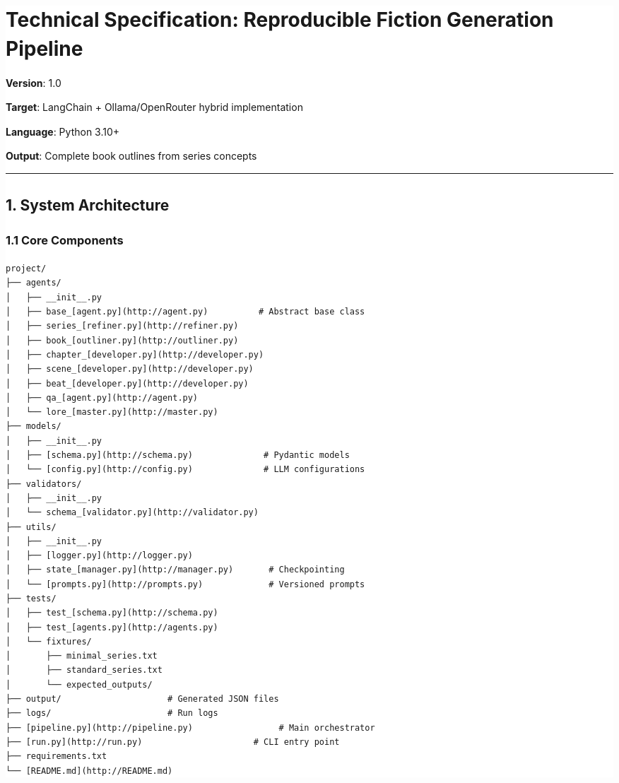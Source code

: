 # Technical Specification: Reproducible Fiction Generation Pipeline

**Version**: 1.0

**Target**: LangChain + Ollama/OpenRouter hybrid implementation

**Language**: Python 3.10+

**Output**: Complete book outlines from series concepts

---

## 1. System Architecture

### 1.1 Core Components

```
project/
├── agents/
│   ├── __init__.py
│   ├── base_[agent.py](http://agent.py)          # Abstract base class
│   ├── series_[refiner.py](http://refiner.py)
│   ├── book_[outliner.py](http://outliner.py)
│   ├── chapter_[developer.py](http://developer.py)
│   ├── scene_[developer.py](http://developer.py)
│   ├── beat_[developer.py](http://developer.py)
│   ├── qa_[agent.py](http://agent.py)
│   └── lore_[master.py](http://master.py)
├── models/
│   ├── __init__.py
│   ├── [schema.py](http://schema.py)              # Pydantic models
│   └── [config.py](http://config.py)              # LLM configurations
├── validators/
│   ├── __init__.py
│   └── schema_[validator.py](http://validator.py)
├── utils/
│   ├── __init__.py
│   ├── [logger.py](http://logger.py)
│   ├── state_[manager.py](http://manager.py)       # Checkpointing
│   └── [prompts.py](http://prompts.py)             # Versioned prompts
├── tests/
│   ├── test_[schema.py](http://schema.py)
│   ├── test_[agents.py](http://agents.py)
│   └── fixtures/
│       ├── minimal_series.txt
│       ├── standard_series.txt
│       └── expected_outputs/
├── output/                     # Generated JSON files
├── logs/                       # Run logs
├── [pipeline.py](http://pipeline.py)                 # Main orchestrator
├── [run.py](http://run.py)                      # CLI entry point
├── requirements.txt
└── [README.md](http://README.md)
```
